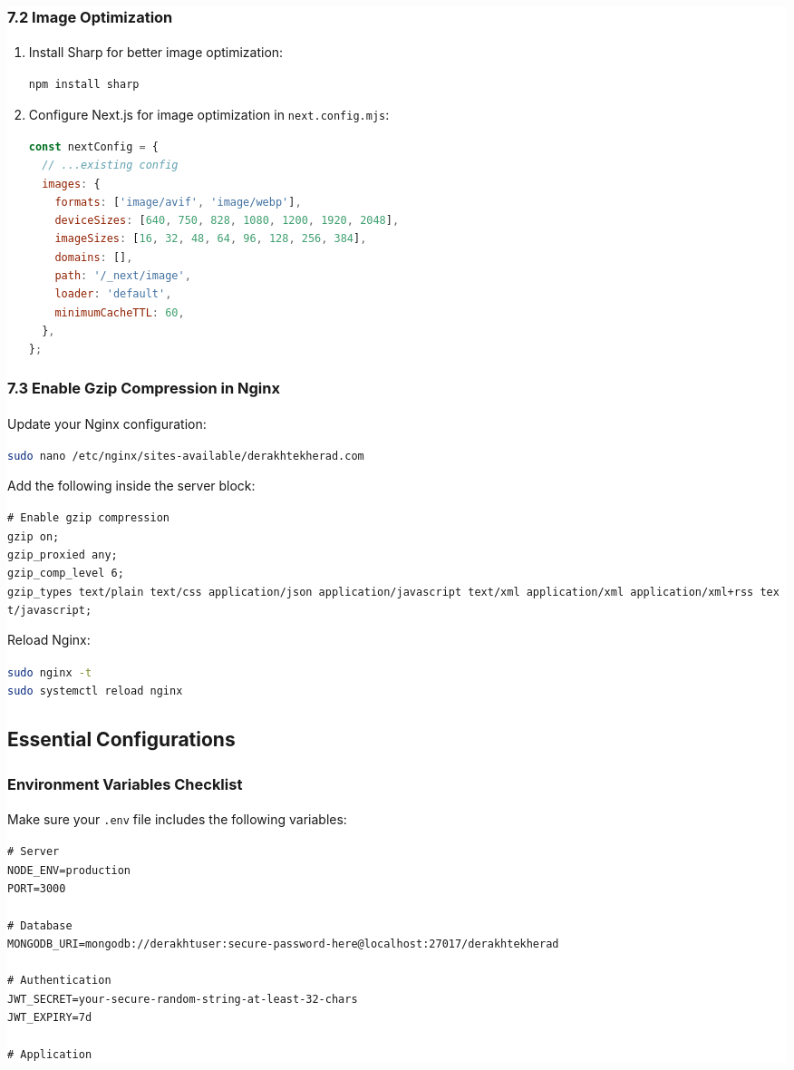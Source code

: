 ### 7.2 Image Optimization

1. Install Sharp for better image optimization:
   ```bash
   npm install sharp
   ```

2. Configure Next.js for image optimization in `next.config.mjs`:
   ```javascript
   const nextConfig = {
     // ...existing config
     images: {
       formats: ['image/avif', 'image/webp'],
       deviceSizes: [640, 750, 828, 1080, 1200, 1920, 2048],
       imageSizes: [16, 32, 48, 64, 96, 128, 256, 384],
       domains: [],
       path: '/_next/image',
       loader: 'default',
       minimumCacheTTL: 60,
     },
   };
   ```

### 7.3 Enable Gzip Compression in Nginx

Update your Nginx configuration:

```bash
sudo nano /etc/nginx/sites-available/derakhtekherad.com
```

Add the following inside the server block:

```nginx
# Enable gzip compression
gzip on;
gzip_proxied any;
gzip_comp_level 6;
gzip_types text/plain text/css application/json application/javascript text/xml application/xml application/xml+rss text/javascript;
```

Reload Nginx:

```bash
sudo nginx -t
sudo systemctl reload nginx
```

## Essential Configurations

### Environment Variables Checklist

Make sure your `.env` file includes the following variables:

```
# Server
NODE_ENV=production
PORT=3000

# Database
MONGODB_URI=mongodb://derakhtuser:secure-password-here@localhost:27017/derakhtekherad

# Authentication
JWT_SECRET=your-secure-random-string-at-least-32-chars
JWT_EXPIRY=7d

# Application
```
